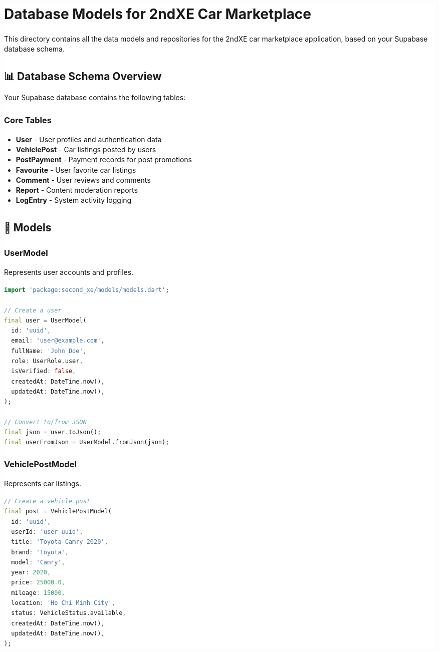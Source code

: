 # Database Models for 2ndXE Car Marketplace

This directory contains all the data models and repositories for the 2ndXE car marketplace application, based on your Supabase database schema.

## 📊 Database Schema Overview

Your Supabase database contains the following tables:

### Core Tables

- **User** - User profiles and authentication data
- **VehiclePost** - Car listings posted by users
- **PostPayment** - Payment records for post promotions
- **Favourite** - User favorite car listings
- **Comment** - User reviews and comments
- **Report** - Content moderation reports
- **LogEntry** - System activity logging

## 🔧 Models

### UserModel

Represents user accounts and profiles.

```dart
import 'package:second_xe/models/models.dart';

// Create a user
final user = UserModel(
  id: 'uuid',
  email: 'user@example.com',
  fullName: 'John Doe',
  role: UserRole.user,
  isVerified: false,
  createdAt: DateTime.now(),
  updatedAt: DateTime.now(),
);

// Convert to/from JSON
final json = user.toJson();
final userFromJson = UserModel.fromJson(json);
```

### VehiclePostModel

Represents car listings.

```dart
// Create a vehicle post
final post = VehiclePostModel(
  id: 'uuid',
  userId: 'user-uuid',
  title: 'Toyota Camry 2020',
  brand: 'Toyota',
  model: 'Camry',
  year: 2020,
  price: 25000.0,
  mileage: 15000,
  location: 'Ho Chi Minh City',
  status: VehicleStatus.available,
  createdAt: DateTime.now(),
  updatedAt: DateTime.now(),
);
```